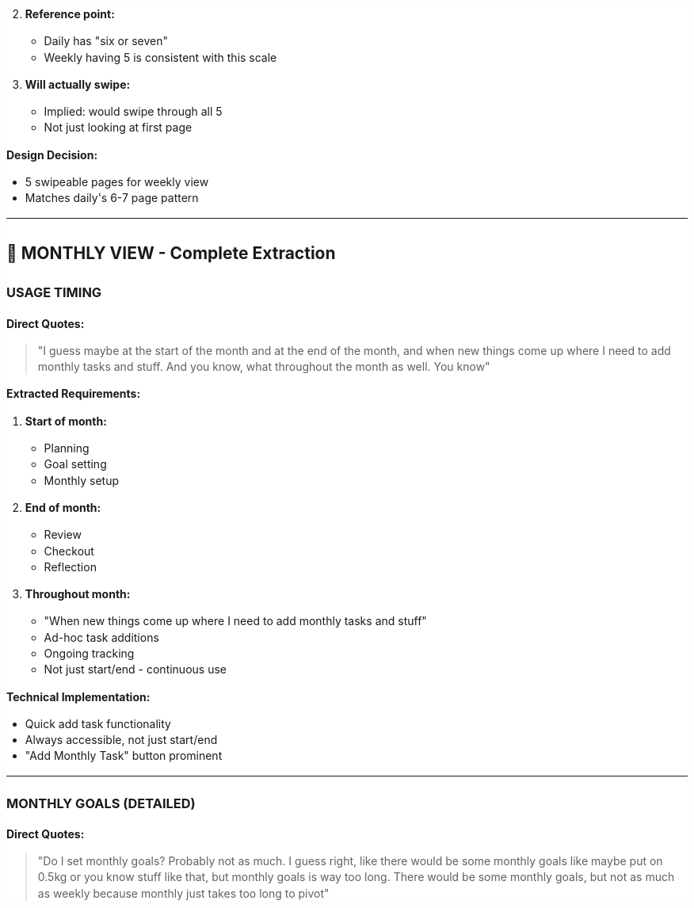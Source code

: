 2. **Reference point:**
   - Daily has "six or seven"
   - Weekly having 5 is consistent with this scale

3. **Will actually swipe:**
   - Implied: would swipe through all 5
   - Not just looking at first page

**Design Decision:**
- 5 swipeable pages for weekly view
- Matches daily's 6-7 page pattern

---

## 📆 MONTHLY VIEW - Complete Extraction

### USAGE TIMING

**Direct Quotes:**
> "I guess maybe at the start of the month and at the end of the month, and when new things come up where I need to add monthly tasks and stuff. And you know, what throughout the month as well. You know"

**Extracted Requirements:**
1. **Start of month:**
   - Planning
   - Goal setting
   - Monthly setup

2. **End of month:**
   - Review
   - Checkout
   - Reflection

3. **Throughout month:**
   - "When new things come up where I need to add monthly tasks and stuff"
   - Ad-hoc task additions
   - Ongoing tracking
   - Not just start/end - continuous use

**Technical Implementation:**
- Quick add task functionality
- Always accessible, not just start/end
- "Add Monthly Task" button prominent

---

### MONTHLY GOALS (DETAILED)

**Direct Quotes:**
> "Do I set monthly goals? Probably not as much. I guess right, like there would be some monthly goals like maybe put on 0.5kg or you know stuff like that, but monthly goals is way too long. There would be some monthly goals, but not as much as weekly because monthly just takes too long to pivot"
